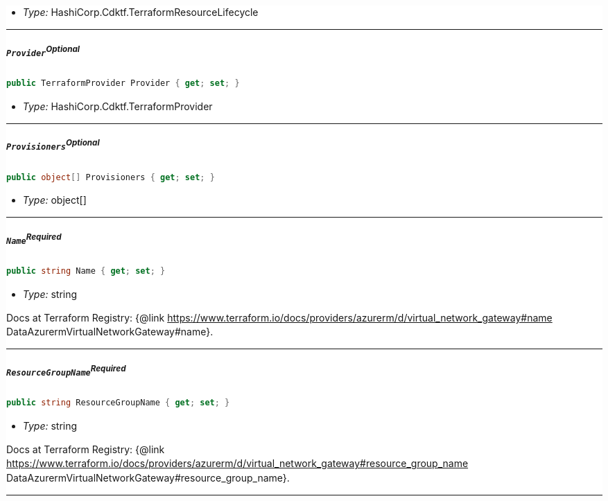 - *Type:* HashiCorp.Cdktf.TerraformResourceLifecycle

---

##### `Provider`<sup>Optional</sup> <a name="Provider" id="@cdktf/provider-azurerm.dataAzurermVirtualNetworkGateway.DataAzurermVirtualNetworkGatewayConfig.property.provider"></a>

```csharp
public TerraformProvider Provider { get; set; }
```

- *Type:* HashiCorp.Cdktf.TerraformProvider

---

##### `Provisioners`<sup>Optional</sup> <a name="Provisioners" id="@cdktf/provider-azurerm.dataAzurermVirtualNetworkGateway.DataAzurermVirtualNetworkGatewayConfig.property.provisioners"></a>

```csharp
public object[] Provisioners { get; set; }
```

- *Type:* object[]

---

##### `Name`<sup>Required</sup> <a name="Name" id="@cdktf/provider-azurerm.dataAzurermVirtualNetworkGateway.DataAzurermVirtualNetworkGatewayConfig.property.name"></a>

```csharp
public string Name { get; set; }
```

- *Type:* string

Docs at Terraform Registry: {@link https://www.terraform.io/docs/providers/azurerm/d/virtual_network_gateway#name DataAzurermVirtualNetworkGateway#name}.

---

##### `ResourceGroupName`<sup>Required</sup> <a name="ResourceGroupName" id="@cdktf/provider-azurerm.dataAzurermVirtualNetworkGateway.DataAzurermVirtualNetworkGatewayConfig.property.resourceGroupName"></a>

```csharp
public string ResourceGroupName { get; set; }
```

- *Type:* string

Docs at Terraform Registry: {@link https://www.terraform.io/docs/providers/azurerm/d/virtual_network_gateway#resource_group_name DataAzurermVirtualNetworkGateway#resource_group_name}.

---
